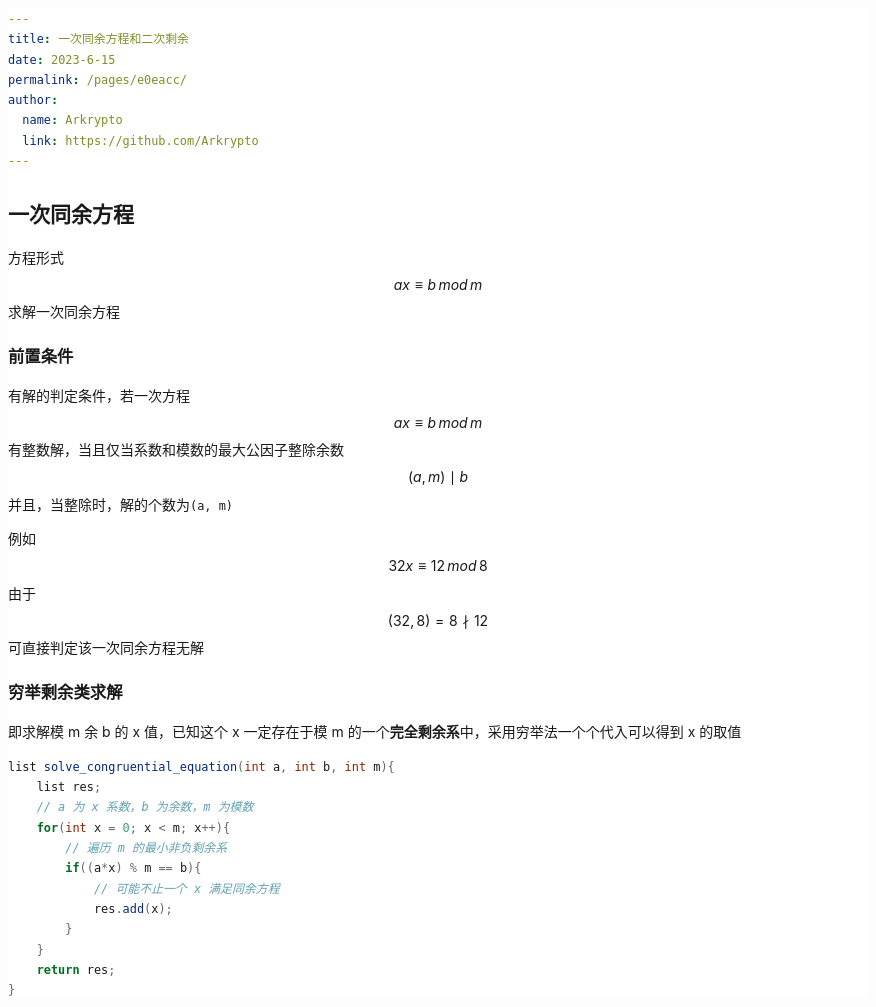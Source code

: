 ```yaml
---
title: 一次同余方程和二次剩余
date: 2023-6-15
permalink: /pages/e0eacc/
author: 
  name: Arkrypto
  link: https://github.com/Arkrypto
---
```


## 一次同余方程

方程形式
$$
ax \equiv b\,mod\,m
$$
求解一次同余方程

### 前置条件

有解的判定条件，若一次方程
$$
ax\equiv b\,mod\,m
$$
有整数解，当且仅当系数和模数的最大公因子整除余数
$$
(a, m)\mid b
$$
并且，当整除时，解的个数为`(a, m)`

例如
$$
32x\equiv 12\,mod\,8
$$
由于
$$
(32,8) = 8\nmid 12
$$
可直接判定该一次同余方程无解

### 穷举剩余类求解

即求解模 m 余 b 的 x 值，已知这个 x 一定存在于模 m 的一个**完全剩余系**中，采用穷举法一个个代入可以得到 x 的取值

```java
list solve_congruential_equation(int a, int b, int m){
    list res;
    // a 为 x 系数，b 为余数，m 为模数
    for(int x = 0; x < m; x++){
        // 遍历 m 的最小非负剩余系
        if((a*x) % m == b){
            // 可能不止一个 x 满足同余方程
            res.add(x);
        }
    }
    return res;
}
```
